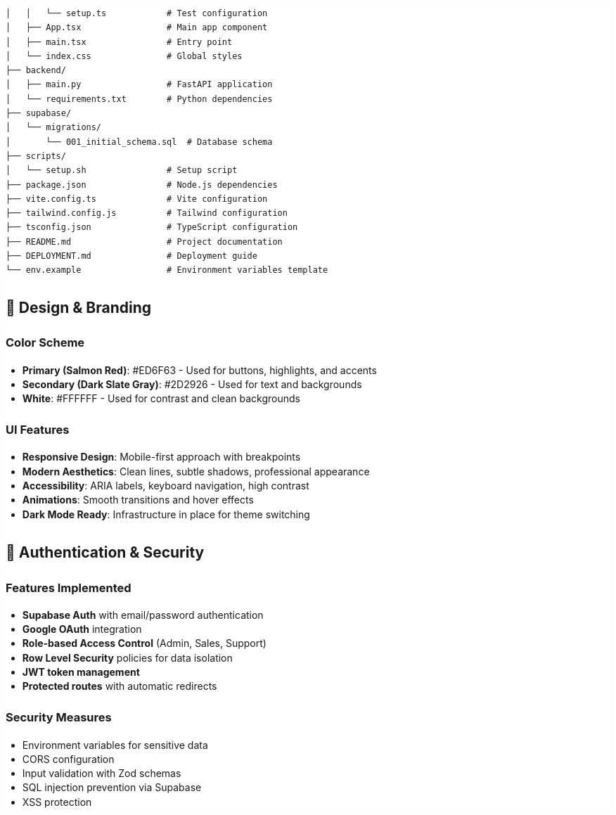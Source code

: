 ```
│   │   └── setup.ts            # Test configuration
│   ├── App.tsx                 # Main app component
│   ├── main.tsx                # Entry point
│   └── index.css               # Global styles
├── backend/
│   ├── main.py                 # FastAPI application
│   └── requirements.txt        # Python dependencies
├── supabase/
│   └── migrations/
│       └── 001_initial_schema.sql  # Database schema
├── scripts/
│   └── setup.sh                # Setup script
├── package.json                # Node.js dependencies
├── vite.config.ts              # Vite configuration
├── tailwind.config.js          # Tailwind configuration
├── tsconfig.json               # TypeScript configuration
├── README.md                   # Project documentation
├── DEPLOYMENT.md               # Deployment guide
└── env.example                 # Environment variables template
```

## 🎨 Design & Branding

### Color Scheme
- **Primary (Salmon Red)**: #ED6F63 - Used for buttons, highlights, and accents
- **Secondary (Dark Slate Gray)**: #2D2926 - Used for text and backgrounds
- **White**: #FFFFFF - Used for contrast and clean backgrounds

### UI Features
- **Responsive Design**: Mobile-first approach with breakpoints
- **Modern Aesthetics**: Clean lines, subtle shadows, professional appearance
- **Accessibility**: ARIA labels, keyboard navigation, high contrast
- **Animations**: Smooth transitions and hover effects
- **Dark Mode Ready**: Infrastructure in place for theme switching

## 🔐 Authentication & Security

### Features Implemented
- **Supabase Auth** with email/password authentication
- **Google OAuth** integration
- **Role-based Access Control** (Admin, Sales, Support)
- **Row Level Security** policies for data isolation
- **JWT token management**
- **Protected routes** with automatic redirects

### Security Measures
- Environment variables for sensitive data
- CORS configuration
- Input validation with Zod schemas
- SQL injection prevention via Supabase
- XSS protection

